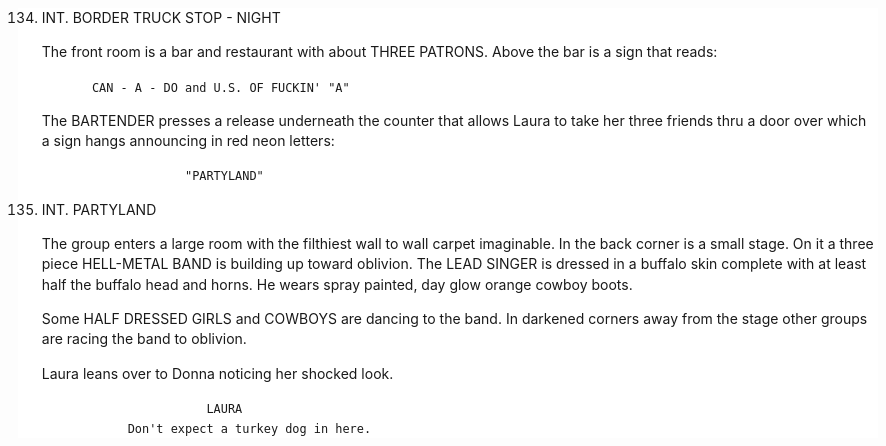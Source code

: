134.    INT.  BORDER TRUCK STOP - NIGHT

        The front room is a bar and restaurant with about THREE PATRONS.
        Above the bar is a sign that reads:

                   CAN - A - DO and U.S. OF FUCKIN' "A"

        The BARTENDER presses a release underneath the counter that allows
        Laura to take her three friends thru a door over which a sign hangs
        announcing in red neon letters:

                                "PARTYLAND"

135.    INT.  PARTYLAND

        The group enters a large room with the filthiest wall to wall carpet
        imaginable.  In the back corner is a small stage.  On it a three
        piece HELL-METAL BAND is building up toward oblivion.  The LEAD SINGER
        is dressed in a buffalo skin complete with at least half the buffalo
        head and horns.  He wears spray painted, day glow orange cowboy boots.

        Some HALF DRESSED GIRLS and COWBOYS are dancing to the band.  In
        darkened corners away from the stage other groups are racing the
        band to oblivion.

        Laura leans over to Donna noticing her shocked look.

                                   LAURA
                        Don't expect a turkey dog in here.

